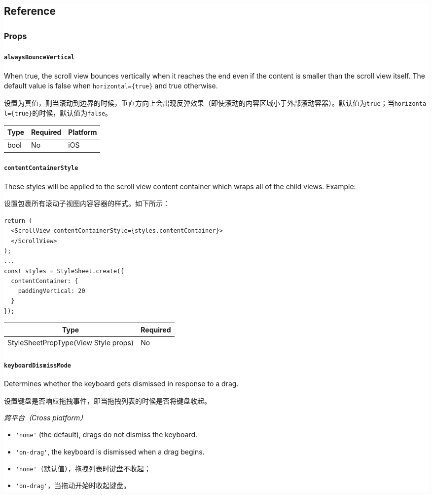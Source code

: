 
## Reference

### Props

#### `alwaysBounceVertical`

When true, the scroll view bounces vertically when it reaches the end even if the content is smaller than the scroll view itself. The default value is false when `horizontal={true}` and true otherwise.

设置为真值，则当滚动到边界的时候，垂直方向上会出现反弹效果（即使滚动的内容区域小于外部滚动容器）。默认值为`true`；当`horizontal={true}`的时候，默认值为`false`。

| Type | Required | Platform |
| ---- | -------- | -------- |
| bool | No       | iOS      |


#### `contentContainerStyle`

These styles will be applied to the scroll view content container which wraps all of the child views. Example:

设置包裹所有滚动子视图内容容器的样式。如下所示：

```
return (
  <ScrollView contentContainerStyle={styles.contentContainer}>
  </ScrollView>
);
...
const styles = StyleSheet.create({
  contentContainer: {
    paddingVertical: 20
  }
});
```

| Type                                 | Required |
| ------------------------------------ | -------- |
| StyleSheetPropType(View Style props) | No       |


#### `keyboardDismissMode`

Determines whether the keyboard gets dismissed in response to a drag.

设置键盘是否响应拖拽事件，即当拖拽列表的时候是否将键盘收起。

_跨平台（Cross platform）_

* `'none'` (the default), drags do not dismiss the keyboard.
* `'on-drag'`, the keyboard is dismissed when a drag begins.

* `'none'`（默认值），拖拽列表时键盘不收起；
* `'on-drag'`，当拖动开始时收起键盘。
